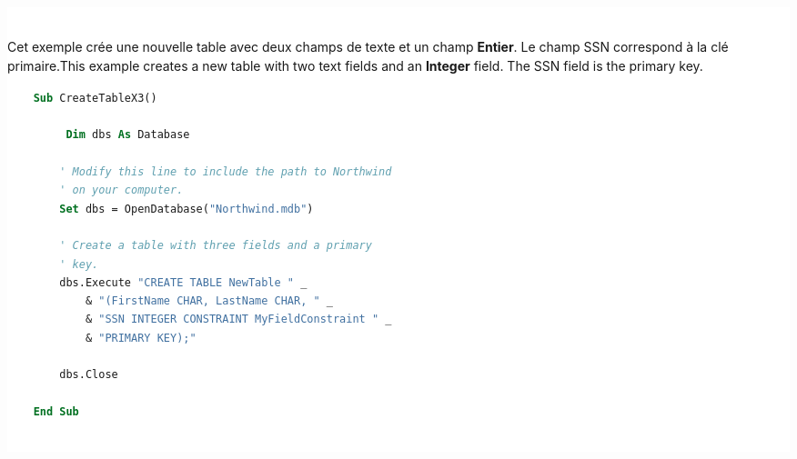 <br/>

<span data-ttu-id="43e24-p111">Cet exemple crée une nouvelle table avec deux champs de texte et un champ **Entier**. Le champ SSN correspond à la clé primaire.</span><span class="sxs-lookup"><span data-stu-id="43e24-p111">This example creates a new table with two text fields and an **Integer** field. The SSN field is the primary key.</span></span>

```vb
    Sub CreateTableX3() 
     
         Dim dbs As Database 
     
        ' Modify this line to include the path to Northwind 
        ' on your computer. 
        Set dbs = OpenDatabase("Northwind.mdb") 
     
        ' Create a table with three fields and a primary 
        ' key. 
        dbs.Execute "CREATE TABLE NewTable " _ 
            & "(FirstName CHAR, LastName CHAR, " _ 
            & "SSN INTEGER CONSTRAINT MyFieldConstraint " _ 
            & "PRIMARY KEY);" 
     
        dbs.Close 
     
    End Sub
```

<br/>

